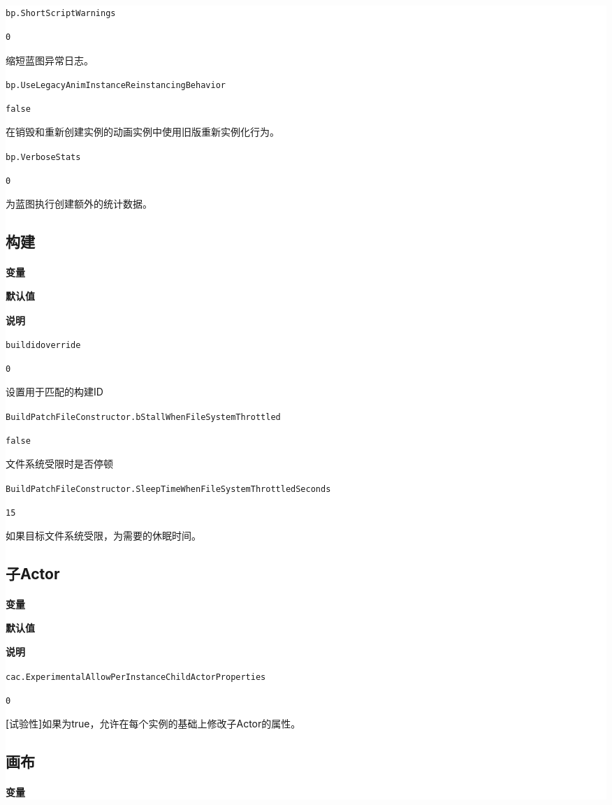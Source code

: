 `bp.ShortScriptWarnings`

`0`

缩短蓝图异常日志。

`bp.UseLegacyAnimInstanceReinstancingBehavior`

`false`

在销毁和重新创建实例的动画实例中使用旧版重新实例化行为。

`bp.VerboseStats`

`0`

为蓝图执行创建额外的统计数据。

## 构建

**变量**

**默认值**

**说明**

`buildidoverride`

`0`

设置用于匹配的构建ID

`BuildPatchFileConstructor.bStallWhenFileSystemThrottled`

`false`

文件系统受限时是否停顿

`BuildPatchFileConstructor.SleepTimeWhenFileSystemThrottledSeconds`

`15`

如果目标文件系统受限，为需要的休眠时间。

## 子Actor

**变量**

**默认值**

**说明**

`cac.ExperimentalAllowPerInstanceChildActorProperties`

`0`

\[试验性\]如果为true，允许在每个实例的基础上修改子Actor的属性。

## 画布

**变量**
